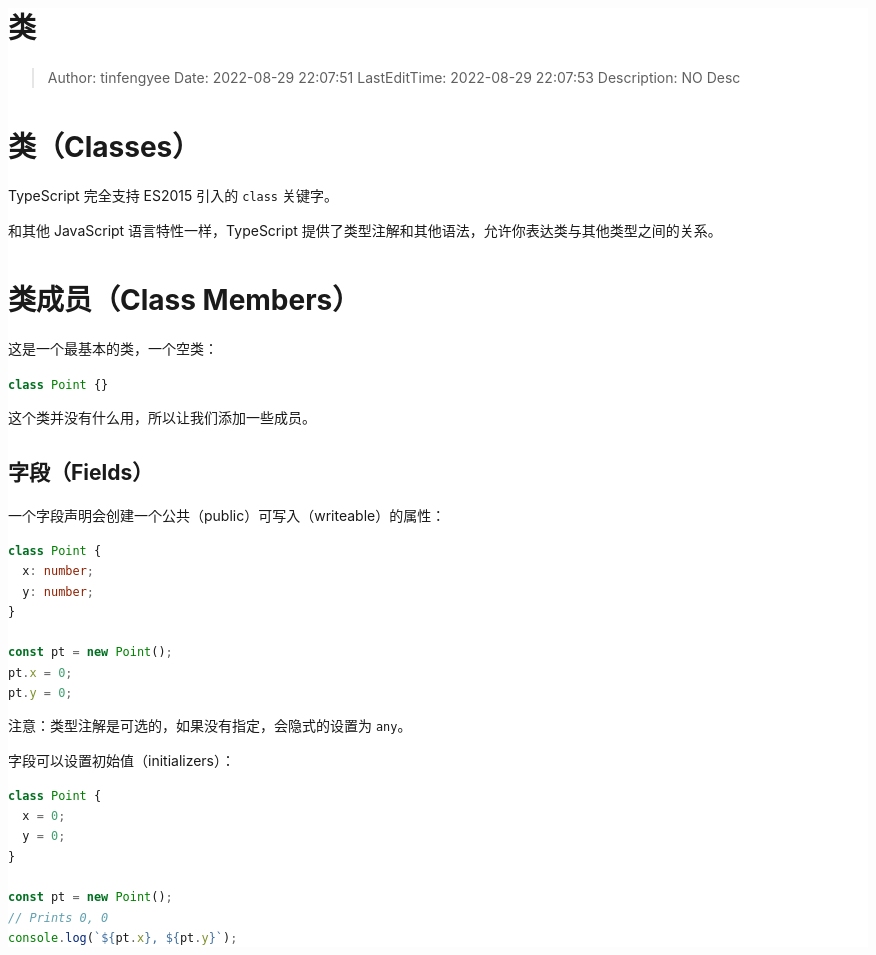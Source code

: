 # 类 

> Author: tinfengyee
> Date: 2022-08-29 22:07:51
> LastEditTime: 2022-08-29 22:07:53
> Description: NO Desc

# 类（Classes）

TypeScript 完全支持 ES2015 引入的 `class` 关键字。

和其他 JavaScript 语言特性一样，TypeScript 提供了类型注解和其他语法，允许你表达类与其他类型之间的关系。

# 类成员（Class Members）

这是一个最基本的类，一个空类：

```typescript
class Point {}
```

这个类并没有什么用，所以让我们添加一些成员。

## 字段（Fields）

一个字段声明会创建一个公共（public）可写入（writeable）的属性：

```typescript
class Point {
  x: number;
  y: number;
}
 
const pt = new Point();
pt.x = 0;
pt.y = 0;
```

注意：类型注解是可选的，如果没有指定，会隐式的设置为 `any`。

字段可以设置初始值（initializers）：

```typescript
class Point {
  x = 0;
  y = 0;
}
 
const pt = new Point();
// Prints 0, 0
console.log(`${pt.x}, ${pt.y}`);
```
